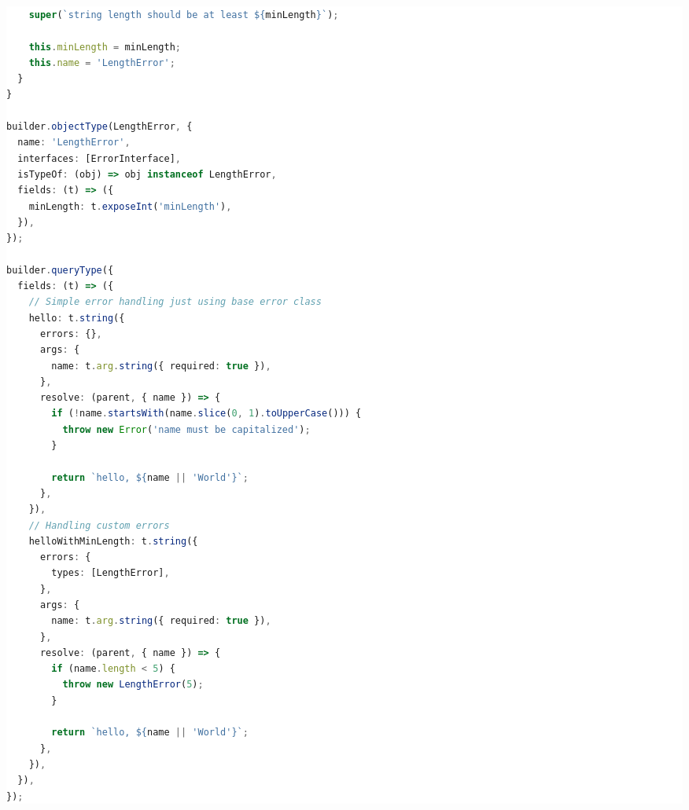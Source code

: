 ```typescript
    super(`string length should be at least ${minLength}`);

    this.minLength = minLength;
    this.name = 'LengthError';
  }
}

builder.objectType(LengthError, {
  name: 'LengthError',
  interfaces: [ErrorInterface],
  isTypeOf: (obj) => obj instanceof LengthError,
  fields: (t) => ({
    minLength: t.exposeInt('minLength'),
  }),
});

builder.queryType({
  fields: (t) => ({
    // Simple error handling just using base error class
    hello: t.string({
      errors: {},
      args: {
        name: t.arg.string({ required: true }),
      },
      resolve: (parent, { name }) => {
        if (!name.startsWith(name.slice(0, 1).toUpperCase())) {
          throw new Error('name must be capitalized');
        }

        return `hello, ${name || 'World'}`;
      },
    }),
    // Handling custom errors
    helloWithMinLength: t.string({
      errors: {
        types: [LengthError],
      },
      args: {
        name: t.arg.string({ required: true }),
      },
      resolve: (parent, { name }) => {
        if (name.length < 5) {
          throw new LengthError(5);
        }

        return `hello, ${name || 'World'}`;
      },
    }),
  }),
});
```
